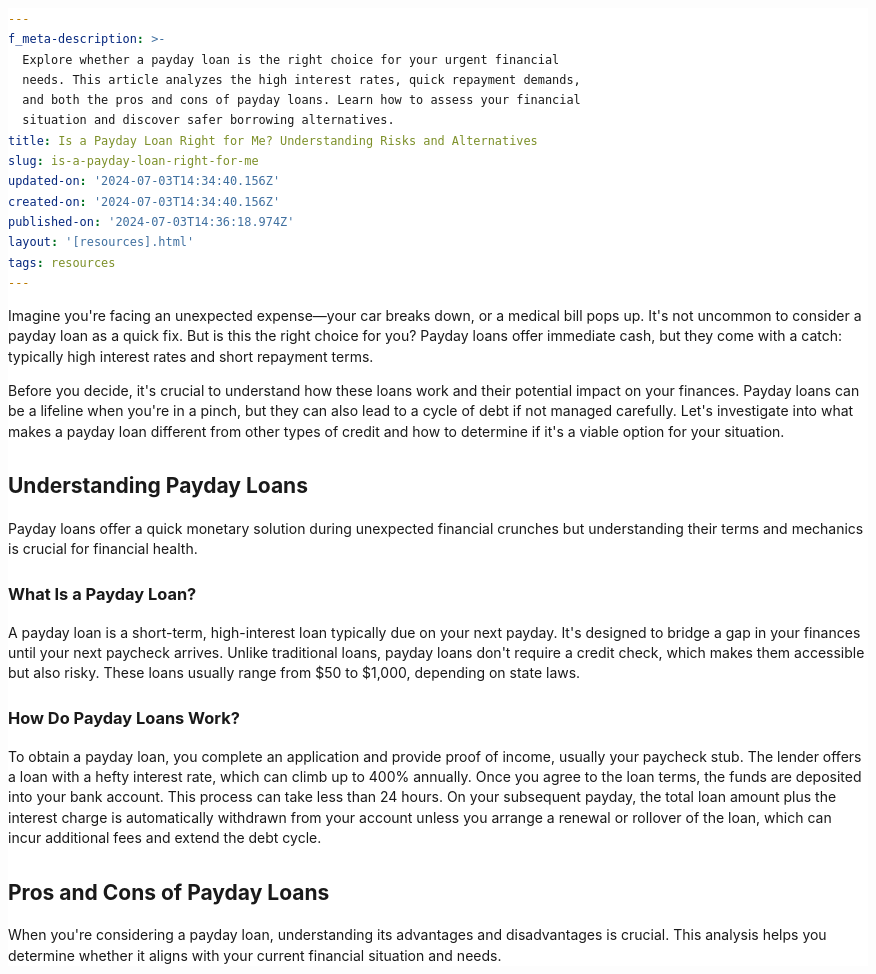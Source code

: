 ```yaml
---
f_meta-description: >-
  Explore whether a payday loan is the right choice for your urgent financial
  needs. This article analyzes the high interest rates, quick repayment demands,
  and both the pros and cons of payday loans. Learn how to assess your financial
  situation and discover safer borrowing alternatives.
title: Is a Payday Loan Right for Me? Understanding Risks and Alternatives
slug: is-a-payday-loan-right-for-me
updated-on: '2024-07-03T14:34:40.156Z'
created-on: '2024-07-03T14:34:40.156Z'
published-on: '2024-07-03T14:36:18.974Z'
layout: '[resources].html'
tags: resources
---
```


Imagine you're facing an unexpected expense—your car breaks down, or a medical bill pops up. It's not uncommon to consider a payday loan as a quick fix. But is this the right choice for you? Payday loans offer immediate cash, but they come with a catch: typically high interest rates and short repayment terms.

Before you decide, it's crucial to understand how these loans work and their potential impact on your finances. Payday loans can be a lifeline when you're in a pinch, but they can also lead to a cycle of debt if not managed carefully. Let's investigate into what makes a payday loan different from other types of credit and how to determine if it's a viable option for your situation.

Understanding Payday Loans
--------------------------

Payday loans offer a quick monetary solution during unexpected financial crunches but understanding their terms and mechanics is crucial for financial health.

### What Is a Payday Loan?

A payday loan is a short-term, high-interest loan typically due on your next payday. It's designed to bridge a gap in your finances until your next paycheck arrives. Unlike traditional loans, payday loans don't require a credit check, which makes them accessible but also risky. These loans usually range from $50 to $1,000, depending on state laws.

### How Do Payday Loans Work?

To obtain a payday loan, you complete an application and provide proof of income, usually your paycheck stub. The lender offers a loan with a hefty interest rate, which can climb up to 400% annually. Once you agree to the loan terms, the funds are deposited into your bank account. This process can take less than 24 hours. On your subsequent payday, the total loan amount plus the interest charge is automatically withdrawn from your account unless you arrange a renewal or rollover of the loan, which can incur additional fees and extend the debt cycle.

Pros and Cons of Payday Loans
-----------------------------

When you're considering a payday loan, understanding its advantages and disadvantages is crucial. This analysis helps you determine whether it aligns with your current financial situation and needs.
